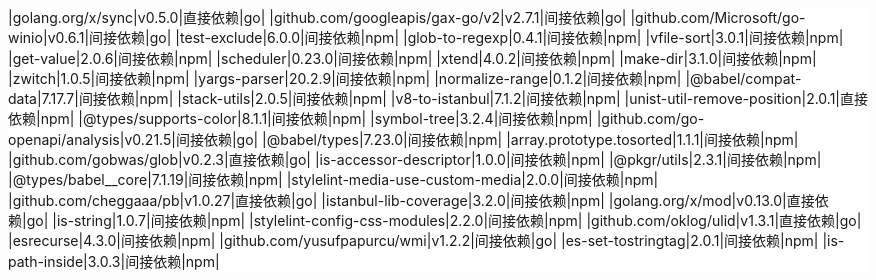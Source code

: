 |golang.org/x/sync|v0.5.0|直接依赖|go|
|github.com/googleapis/gax-go/v2|v2.7.1|间接依赖|go|
|github.com/Microsoft/go-winio|v0.6.1|间接依赖|go|
|test-exclude|6.0.0|间接依赖|npm|
|glob-to-regexp|0.4.1|间接依赖|npm|
|vfile-sort|3.0.1|间接依赖|npm|
|get-value|2.0.6|间接依赖|npm|
|scheduler|0.23.0|间接依赖|npm|
|xtend|4.0.2|间接依赖|npm|
|make-dir|3.1.0|间接依赖|npm|
|zwitch|1.0.5|间接依赖|npm|
|yargs-parser|20.2.9|间接依赖|npm|
|normalize-range|0.1.2|间接依赖|npm|
|@babel/compat-data|7.17.7|间接依赖|npm|
|stack-utils|2.0.5|间接依赖|npm|
|v8-to-istanbul|7.1.2|间接依赖|npm|
|unist-util-remove-position|2.0.1|直接依赖|npm|
|@types/supports-color|8.1.1|间接依赖|npm|
|symbol-tree|3.2.4|间接依赖|npm|
|github.com/go-openapi/analysis|v0.21.5|间接依赖|go|
|@babel/types|7.23.0|间接依赖|npm|
|array.prototype.tosorted|1.1.1|间接依赖|npm|
|github.com/gobwas/glob|v0.2.3|直接依赖|go|
|is-accessor-descriptor|1.0.0|间接依赖|npm|
|@pkgr/utils|2.3.1|间接依赖|npm|
|@types/babel__core|7.1.19|间接依赖|npm|
|stylelint-media-use-custom-media|2.0.0|间接依赖|npm|
|github.com/cheggaaa/pb|v1.0.27|直接依赖|go|
|istanbul-lib-coverage|3.2.0|间接依赖|npm|
|golang.org/x/mod|v0.13.0|直接依赖|go|
|is-string|1.0.7|间接依赖|npm|
|stylelint-config-css-modules|2.2.0|间接依赖|npm|
|github.com/oklog/ulid|v1.3.1|直接依赖|go|
|esrecurse|4.3.0|间接依赖|npm|
|github.com/yusufpapurcu/wmi|v1.2.2|间接依赖|go|
|es-set-tostringtag|2.0.1|间接依赖|npm|
|is-path-inside|3.0.3|间接依赖|npm|